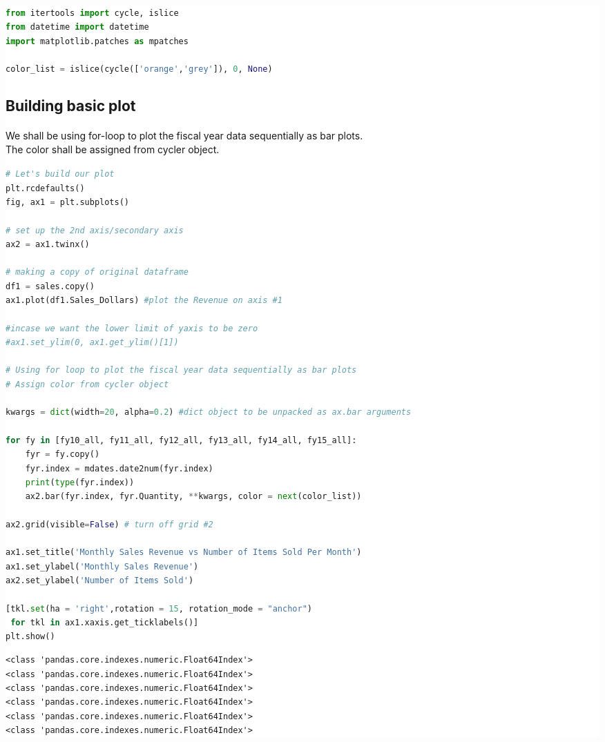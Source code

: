
```python
from itertools import cycle, islice
from datetime import datetime
import matplotlib.patches as mpatches

color_list = islice(cycle(['orange','grey']), 0, None)
```

## Building basic plot  

We shall be using for-loop to plot the fiscal year data sequentially as bar plots.  
The color shall be assigned from cycler object.



```python
# Let's build our plot
plt.rcdefaults()
fig, ax1 = plt.subplots()

# set up the 2nd axis/secondary axis
ax2 = ax1.twinx()  

# making a copy of original dataframe
df1 = sales.copy()
ax1.plot(df1.Sales_Dollars) #plot the Revenue on axis #1

#incase we want the lower limit of yaxis to be zero
#ax1.set_ylim(0, ax1.get_ylim()[1])

# Using for loop to plot the fiscal year data sequentially as bar plots
# Assign color from cycler object

kwargs = dict(width=20, alpha=0.2) #dict object to be unpacked as ax.bar arguments

for fy in [fy10_all, fy11_all, fy12_all, fy13_all, fy14_all, fy15_all]:
    fyr = fy.copy()
    fyr.index = mdates.date2num(fyr.index)
    print(type(fyr.index))
    ax2.bar(fyr.index, fyr.Quantity, **kwargs, color = next(color_list))

ax2.grid(visible=False) # turn off grid #2

ax1.set_title('Monthly Sales Revenue vs Number of Items Sold Per Month')
ax1.set_ylabel('Monthly Sales Revenue')
ax2.set_ylabel('Number of Items Sold')

[tkl.set(ha = 'right',rotation = 15, rotation_mode = "anchor")
 for tkl in ax1.xaxis.get_ticklabels()]
plt.show()
```

    <class 'pandas.core.indexes.numeric.Float64Index'>
    <class 'pandas.core.indexes.numeric.Float64Index'>
    <class 'pandas.core.indexes.numeric.Float64Index'>
    <class 'pandas.core.indexes.numeric.Float64Index'>
    <class 'pandas.core.indexes.numeric.Float64Index'>
    <class 'pandas.core.indexes.numeric.Float64Index'>
